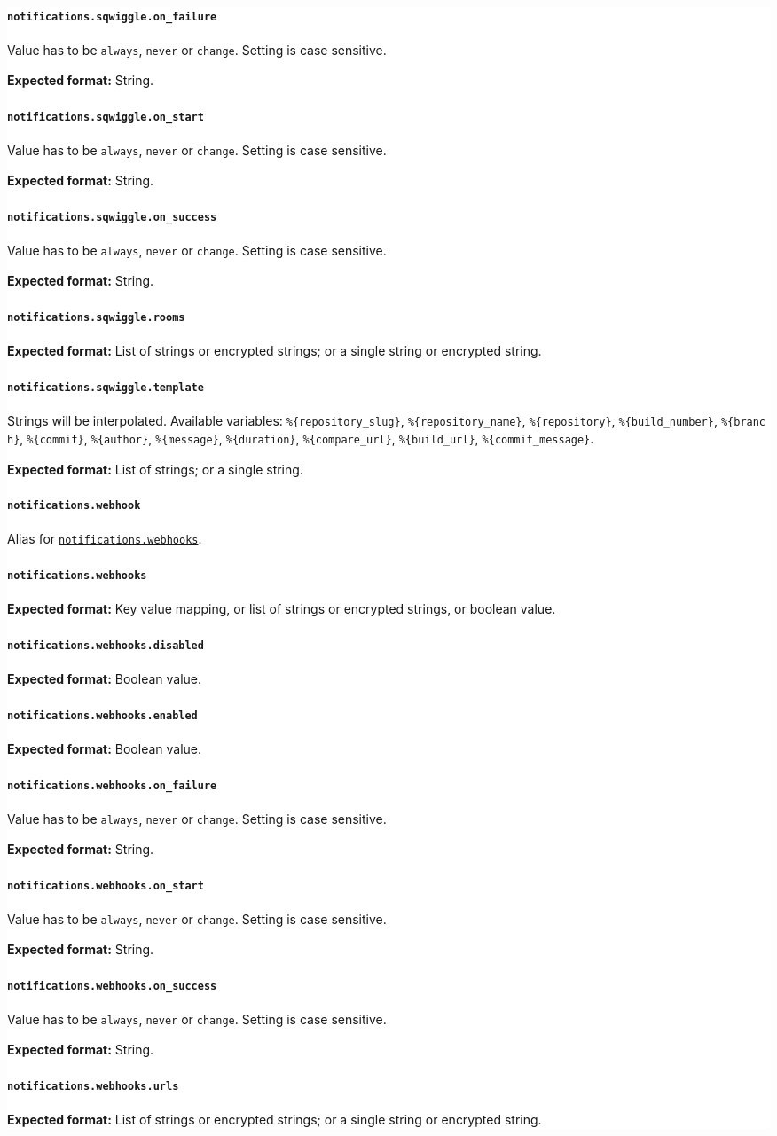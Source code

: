 #### `notifications.sqwiggle.on_failure`
Value has to be `always`, `never` or `change`. Setting is case sensitive.

**Expected format:** String.

#### `notifications.sqwiggle.on_start`
Value has to be `always`, `never` or `change`. Setting is case sensitive.

**Expected format:** String.

#### `notifications.sqwiggle.on_success`
Value has to be `always`, `never` or `change`. Setting is case sensitive.

**Expected format:** String.

#### `notifications.sqwiggle.rooms`
**Expected format:** List of strings or encrypted strings; or a single string or encrypted string.

#### `notifications.sqwiggle.template`
Strings will be interpolated. Available variables: `%{repository_slug}`, `%{repository_name}`, `%{repository}`, `%{build_number}`, `%{branch}`, `%{commit}`, `%{author}`, `%{message}`, `%{duration}`, `%{compare_url}`, `%{build_url}`, `%{commit_message}`.

**Expected format:** List of strings; or a single string.

#### `notifications.webhook`
Alias for [`notifications.webhooks`](#notificationswebhooks).

#### `notifications.webhooks`
**Expected format:** Key value mapping, or list of strings or encrypted strings, or boolean value.

#### `notifications.webhooks.disabled`
**Expected format:** Boolean value.

#### `notifications.webhooks.enabled`
**Expected format:** Boolean value.

#### `notifications.webhooks.on_failure`
Value has to be `always`, `never` or `change`. Setting is case sensitive.

**Expected format:** String.

#### `notifications.webhooks.on_start`
Value has to be `always`, `never` or `change`. Setting is case sensitive.

**Expected format:** String.

#### `notifications.webhooks.on_success`
Value has to be `always`, `never` or `change`. Setting is case sensitive.

**Expected format:** String.

#### `notifications.webhooks.urls`
**Expected format:** List of strings or encrypted strings; or a single string or encrypted string.
